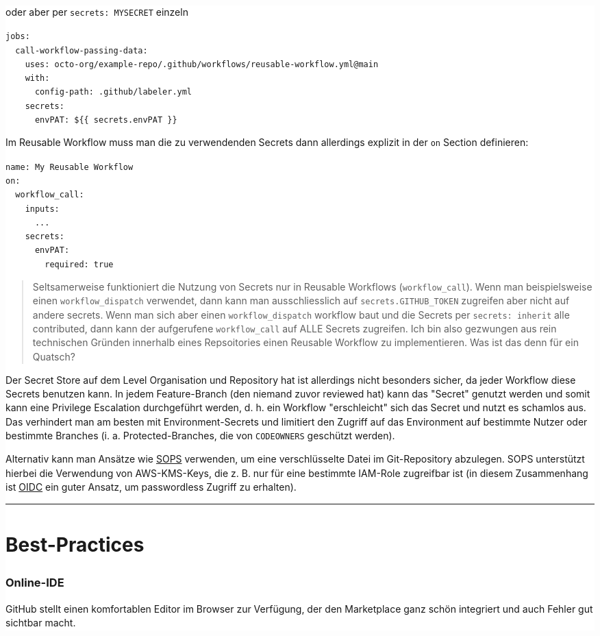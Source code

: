 oder aber per `secrets: MYSECRET` einzeln

```
jobs:
  call-workflow-passing-data:
    uses: octo-org/example-repo/.github/workflows/reusable-workflow.yml@main
    with:
      config-path: .github/labeler.yml
    secrets:
      envPAT: ${{ secrets.envPAT }}
```

Im Reusable Workflow muss man die zu verwendenden Secrets dann allerdings explizit in der `on` Section definieren:

```
name: My Reusable Workflow
on:
  workflow_call:
    inputs:
      ...
    secrets:
      envPAT:
        required: true
```

> Seltsamerweise funktioniert die Nutzung von Secrets nur in Reusable Workflows (`workflow_call`). Wenn man beispielsweise einen `workflow_dispatch` verwendet, dann kann man ausschliesslich auf `secrets.GITHUB_TOKEN` zugreifen aber nicht auf andere secrets. Wenn man sich aber einen `workflow_dispatch` workflow baut und die Secrets per `secrets: inherit` alle contributed, dann kann der aufgerufene `workflow_call` auf ALLE Secrets zugreifen. Ich bin also gezwungen aus rein technischen Gründen innerhalb eines Repsoitories einen Reusable Workflow zu implementieren. Was ist das denn für ein Quatsch?

Der Secret Store auf dem Level Organisation und Repository hat ist allerdings nicht besonders sicher, da jeder Workflow diese Secrets benutzen kann. In jedem Feature-Branch (den niemand zuvor reviewed hat) kann das "Secret" genutzt werden und somit kann eine Privilege Escalation durchgeführt werden, d. h. ein Workflow "erschleicht" sich das Secret und nutzt es schamlos aus. Das verhindert man am besten mit Environment-Secrets und limitiert den Zugriff auf das Environment auf bestimmte Nutzer oder bestimmte Branches (i. a. Protected-Branches, die von `CODEOWNERS` geschützt werden).

Alternativ kann man Ansätze wie [SOPS](https://github.com/getsops/sops) verwenden, um eine verschlüsselte Datei im Git-Repository abzulegen. SOPS unterstützt hierbei die Verwendung von AWS-KMS-Keys, die z. B. nur für eine bestimmte IAM-Role zugreifbar ist (in diesem Zusammenhang ist [OIDC](github-aws-oidc.md) ein guter Ansatz, um passwordless Zugriff zu erhalten).

---

# Best-Practices

### Online-IDE

GitHub stellt einen komfortablen Editor im Browser zur Verfügung, der den Marketplace ganz schön integriert und auch Fehler gut sichtbar macht.
